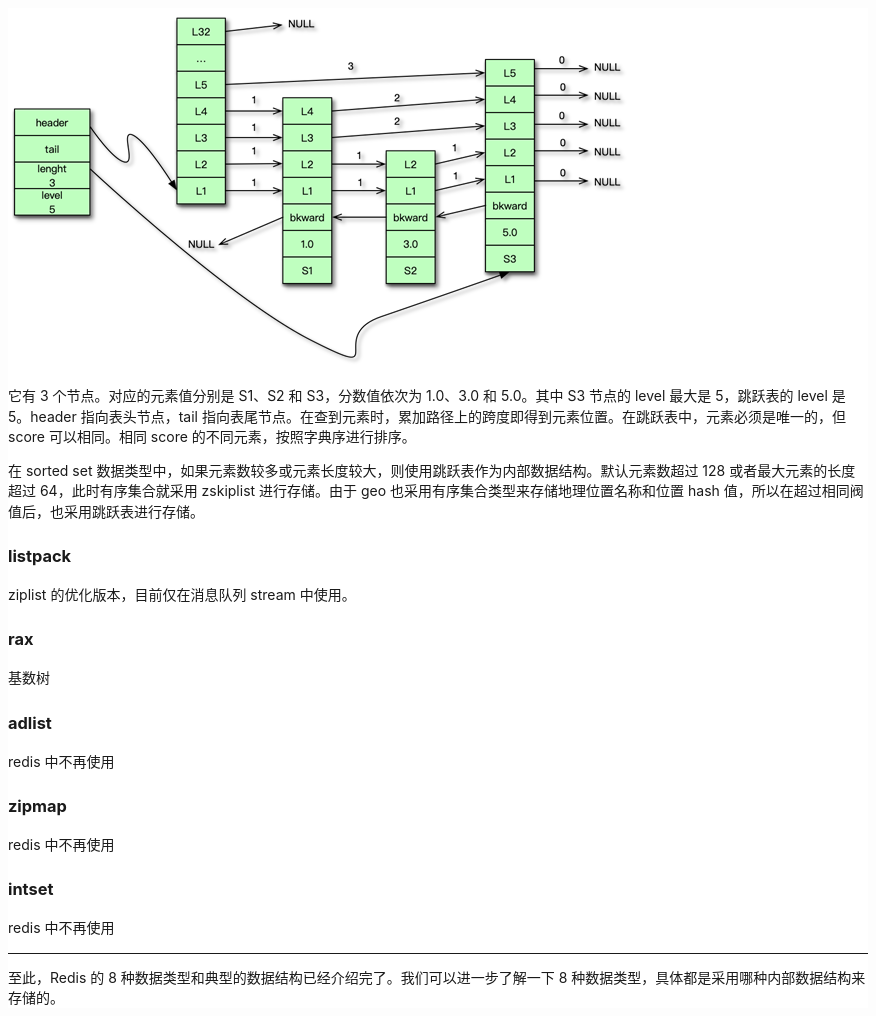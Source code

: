 ![类图](images/redis内部数据结构-zskiplist-2.png)

它有 3 个节点。对应的元素值分别是 S1、S2 和 S3，分数值依次为 1.0、3.0 和 5.0。其中 S3 节点的 level 最大是 5，跳跃表的 level 是 5。header 指向表头节点，tail 指向表尾节点。在查到元素时，累加路径上的跨度即得到元素位置。在跳跃表中，元素必须是唯一的，但 score 可以相同。相同 score 的不同元素，按照字典序进行排序。

在 sorted set 数据类型中，如果元素数较多或元素长度较大，则使用跳跃表作为内部数据结构。默认元素数超过 128 或者最大元素的长度超过 64，此时有序集合就采用 zskiplist 进行存储。由于 geo 也采用有序集合类型来存储地理位置名称和位置 hash 值，所以在超过相同阀值后，也采用跳跃表进行存储。

### listpack

ziplist 的优化版本，目前仅在消息队列 stream 中使用。

### rax

基数树

### adlist

redis 中不再使用

### zipmap

redis 中不再使用

### intset

redis 中不再使用

---

至此，Redis 的 8 种数据类型和典型的数据结构已经介绍完了。我们可以进一步了解一下 8 种数据类型，具体都是采用哪种内部数据结构来存储的。
